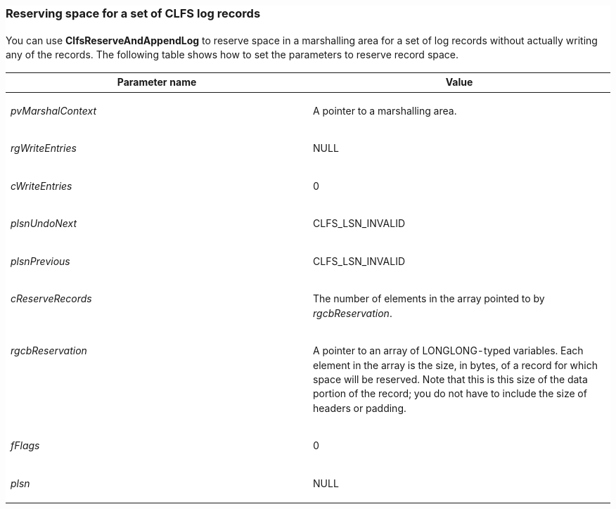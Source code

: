  

### Reserving space for a set of CLFS log records

You can use **ClfsReserveAndAppendLog** to reserve space in a marshalling area for a set of log records without actually writing any of the records. The following table shows how to set the parameters to reserve record space.

<table>
<colgroup>
<col width="50%" />
<col width="50%" />
</colgroup>
<thead>
<tr class="header">
<th>Parameter name</th>
<th>Value</th>
</tr>
</thead>
<tbody>
<tr class="odd">
<td><p><em>pvMarshalContext</em></p></td>
<td><p>A pointer to a marshalling area.</p></td>
</tr>
<tr class="even">
<td><p><em>rgWriteEntries</em></p></td>
<td><p>NULL</p></td>
</tr>
<tr class="odd">
<td><p><em>cWriteEntries</em></p></td>
<td><p>0</p></td>
</tr>
<tr class="even">
<td><p><em>plsnUndoNext</em></p></td>
<td><p>CLFS_LSN_INVALID</p></td>
</tr>
<tr class="odd">
<td><p><em>plsnPrevious</em></p></td>
<td><p>CLFS_LSN_INVALID</p></td>
</tr>
<tr class="even">
<td><p><em>cReserveRecords</em></p></td>
<td><p>The number of elements in the array pointed to by <em>rgcbReservation</em>.</p></td>
</tr>
<tr class="odd">
<td><p><em>rgcbReservation</em></p></td>
<td><p>A pointer to an array of LONGLONG-typed variables. Each element in the array is the size, in bytes, of a record for which space will be reserved. Note that this is this size of the data portion of the record; you do not have to include the size of headers or padding.</p></td>
</tr>
<tr class="even">
<td><p><em>fFlags</em></p></td>
<td><p>0</p></td>
</tr>
<tr class="odd">
<td><p><em>plsn</em></p></td>
<td><p>NULL</p></td>
</tr>
</tbody>
</table>
